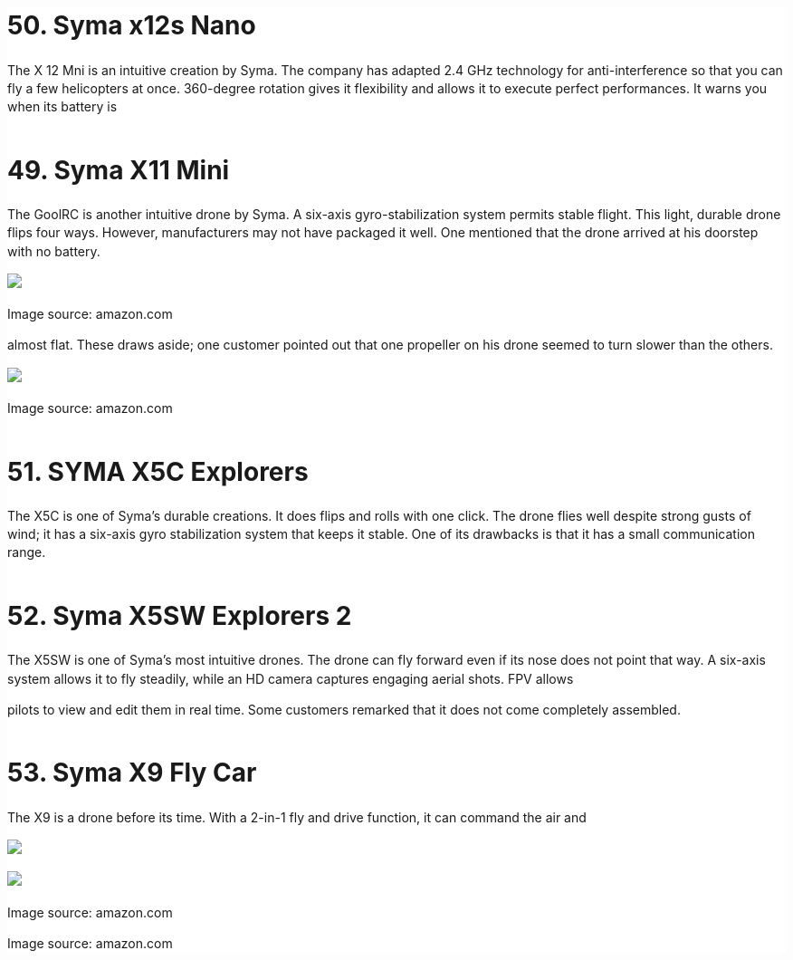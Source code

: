 # 50. Syma x12s Nano  

The X 12 Mni is an intuitive creation by Syma. The company has adapted 2.4 GHz technology for anti-interference so that you can fly a few helicopters at once. 360-degree rotation gives it flexibility and allows it to execute perfect performances. It warns you when its battery is  

# 49. Syma X11 Mini  

The GoolRC is another intuitive drone by Syma. A six-axis gyro-stabilization system permits stable flight. This light, durable drone flips four ways. However, manufacturers may not have packaged it well. One mentioned that the drone arrived at his doorstep with no battery.  

![](images/a2603969550d02b77e094af9a392276d411a1d5c2111be7d1e5154e6353ce025.jpg)  

Image source: amazon.com  

almost flat. These draws aside; one customer pointed out that one propeller on his drone seemed to turn slower than the others.  

![](images/b83cd69aa2b9e59b2cf4f3b5d3b8499ffac19cf6bb6927cd4e3aee207b246eb4.jpg)  

Image source: amazon.com  

# 51. SYMA X5C Explorers  

The X5C is one of Syma’s durable creations. It does flips and rolls with one click. The drone flies well despite strong gusts of wind; it has a six-axis gyro stabilization system that keeps it stable. One of its drawbacks is that it has a small communication range.  

# 52. Syma X5SW Explorers 2  

The X5SW is one of Syma’s most intuitive drones. The drone can fly forward even if its nose does not point that way. A six-axis system allows it to fly steadily, while an HD camera captures engaging aerial shots. FPV allows  

pilots to view and edit them in real time. Some customers remarked that it does not come completely assembled.  

# 53. Syma X9 Fly Car  

The X9 is a drone before its time. With a 2-in-1 fly and drive function, it can command the air and  

![](images/091854ad227fae72b8af924f701dd9c21ff9caaf99917500c1c5c898fdb7f3a6.jpg)  

![](images/50bab18a0dc1fc456b3e0a09b17f8c6eb2c13b964a65ce691d9120999872692b.jpg)  

Image source: amazon.com  

Image source: amazon.com  
